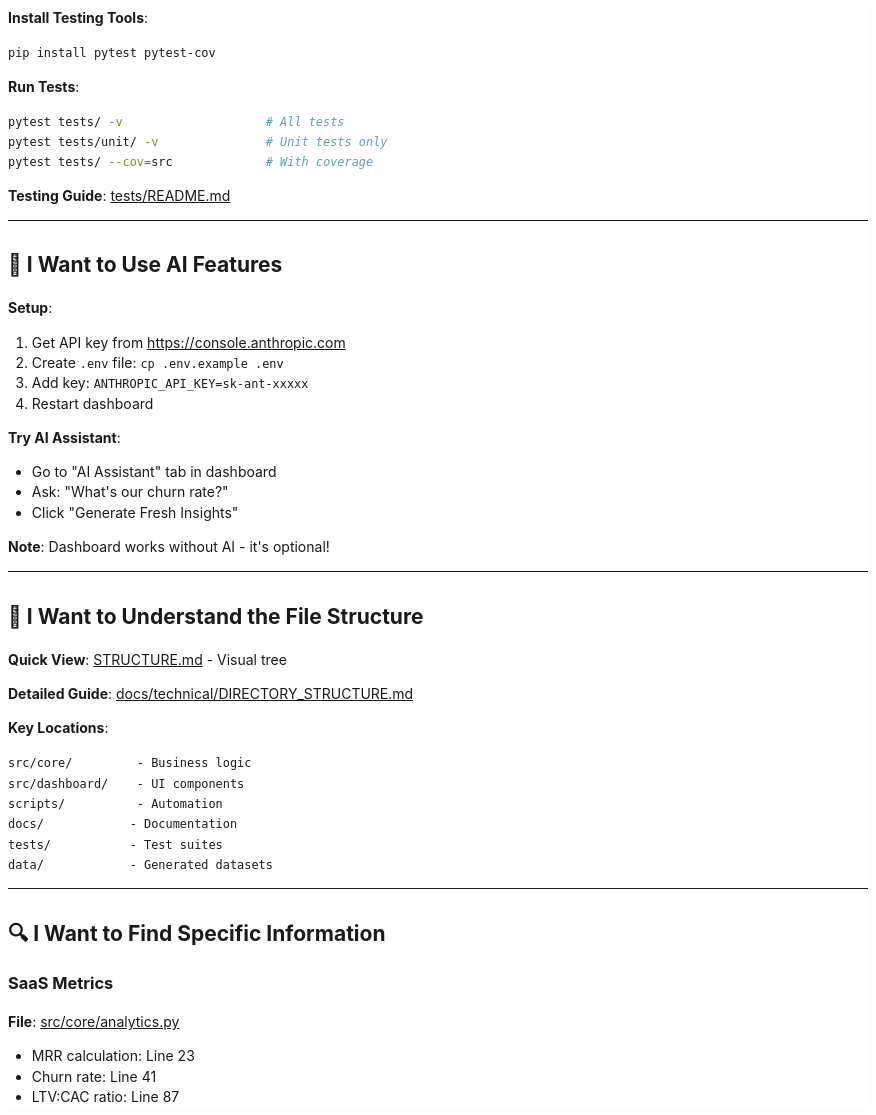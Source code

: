 **Install Testing Tools**:
```bash
pip install pytest pytest-cov
```

**Run Tests**:
```bash
pytest tests/ -v                    # All tests
pytest tests/unit/ -v               # Unit tests only
pytest tests/ --cov=src             # With coverage
```

**Testing Guide**: [tests/README.md](tests/README.md)

---

## 🤖 **I Want to Use AI Features**

**Setup**:
1. Get API key from https://console.anthropic.com
2. Create `.env` file: `cp .env.example .env`
3. Add key: `ANTHROPIC_API_KEY=sk-ant-xxxxx`
4. Restart dashboard

**Try AI Assistant**:
- Go to "AI Assistant" tab in dashboard
- Ask: "What's our churn rate?"
- Click "Generate Fresh Insights"

**Note**: Dashboard works without AI - it's optional!

---

## 📁 **I Want to Understand the File Structure**

**Quick View**: [STRUCTURE.md](STRUCTURE.md) - Visual tree

**Detailed Guide**: [docs/technical/DIRECTORY_STRUCTURE.md](docs/technical/DIRECTORY_STRUCTURE.md)

**Key Locations**:
```
src/core/         - Business logic
src/dashboard/    - UI components
scripts/          - Automation
docs/            - Documentation
tests/           - Test suites
data/            - Generated datasets
```

---

## 🔍 **I Want to Find Specific Information**

### SaaS Metrics
**File**: [src/core/analytics.py](src/core/analytics.py)
- MRR calculation: Line 23
- Churn rate: Line 41
- LTV:CAC ratio: Line 87

